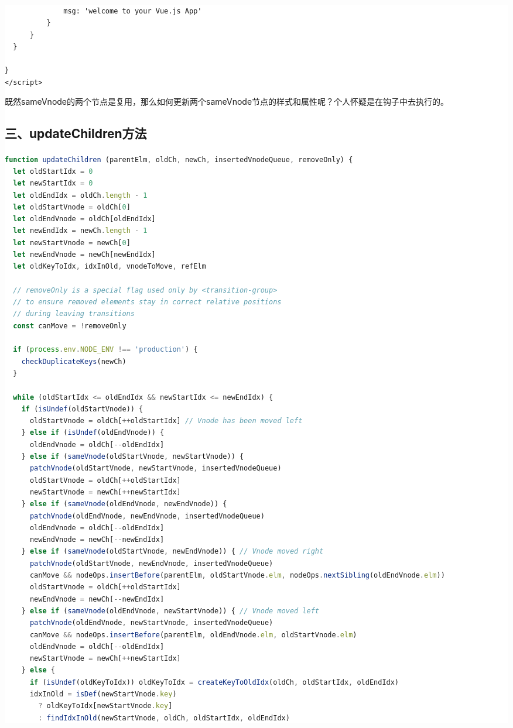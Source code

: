 ```vue
              msg: 'welcome to your Vue.js App'
          }
      }
  }
  
}
</script>
```

既然sameVnode的两个节点是复用，那么如何更新两个sameVnode节点的样式和属性呢？个人怀疑是在钩子中去执行的。

## 三、updateChildren方法

```JavaScript
function updateChildren (parentElm, oldCh, newCh, insertedVnodeQueue, removeOnly) {
  let oldStartIdx = 0
  let newStartIdx = 0
  let oldEndIdx = oldCh.length - 1
  let oldStartVnode = oldCh[0]
  let oldEndVnode = oldCh[oldEndIdx]
  let newEndIdx = newCh.length - 1
  let newStartVnode = newCh[0]
  let newEndVnode = newCh[newEndIdx]
  let oldKeyToIdx, idxInOld, vnodeToMove, refElm

  // removeOnly is a special flag used only by <transition-group>
  // to ensure removed elements stay in correct relative positions
  // during leaving transitions
  const canMove = !removeOnly

  if (process.env.NODE_ENV !== 'production') {
    checkDuplicateKeys(newCh)
  }

  while (oldStartIdx <= oldEndIdx && newStartIdx <= newEndIdx) {
    if (isUndef(oldStartVnode)) {
      oldStartVnode = oldCh[++oldStartIdx] // Vnode has been moved left
    } else if (isUndef(oldEndVnode)) {
      oldEndVnode = oldCh[--oldEndIdx]
    } else if (sameVnode(oldStartVnode, newStartVnode)) {
      patchVnode(oldStartVnode, newStartVnode, insertedVnodeQueue)
      oldStartVnode = oldCh[++oldStartIdx]
      newStartVnode = newCh[++newStartIdx]
    } else if (sameVnode(oldEndVnode, newEndVnode)) {
      patchVnode(oldEndVnode, newEndVnode, insertedVnodeQueue)
      oldEndVnode = oldCh[--oldEndIdx]
      newEndVnode = newCh[--newEndIdx]
    } else if (sameVnode(oldStartVnode, newEndVnode)) { // Vnode moved right
      patchVnode(oldStartVnode, newEndVnode, insertedVnodeQueue)
      canMove && nodeOps.insertBefore(parentElm, oldStartVnode.elm, nodeOps.nextSibling(oldEndVnode.elm))
      oldStartVnode = oldCh[++oldStartIdx]
      newEndVnode = newCh[--newEndIdx]
    } else if (sameVnode(oldEndVnode, newStartVnode)) { // Vnode moved left
      patchVnode(oldEndVnode, newStartVnode, insertedVnodeQueue)
      canMove && nodeOps.insertBefore(parentElm, oldEndVnode.elm, oldStartVnode.elm)
      oldEndVnode = oldCh[--oldEndIdx]
      newStartVnode = newCh[++newStartIdx]
    } else {
      if (isUndef(oldKeyToIdx)) oldKeyToIdx = createKeyToOldIdx(oldCh, oldStartIdx, oldEndIdx)
      idxInOld = isDef(newStartVnode.key)
        ? oldKeyToIdx[newStartVnode.key]
        : findIdxInOld(newStartVnode, oldCh, oldStartIdx, oldEndIdx)
```